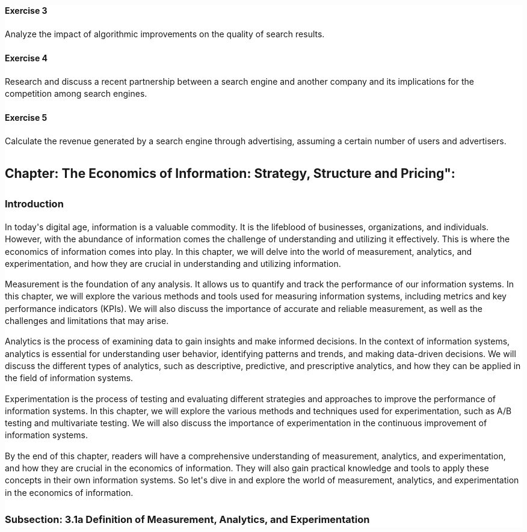 #### Exercise 3
Analyze the impact of algorithmic improvements on the quality of search results.

#### Exercise 4
Research and discuss a recent partnership between a search engine and another company and its implications for the competition among search engines.

#### Exercise 5
Calculate the revenue generated by a search engine through advertising, assuming a certain number of users and advertisers.


## Chapter: The Economics of Information: Strategy, Structure and Pricing":




### Introduction

In today's digital age, information is a valuable commodity. It is the lifeblood of businesses, organizations, and individuals. However, with the abundance of information comes the challenge of understanding and utilizing it effectively. This is where the economics of information comes into play. In this chapter, we will delve into the world of measurement, analytics, and experimentation, and how they are crucial in understanding and utilizing information.

Measurement is the foundation of any analysis. It allows us to quantify and track the performance of our information systems. In this chapter, we will explore the various methods and tools used for measuring information systems, including metrics and key performance indicators (KPIs). We will also discuss the importance of accurate and reliable measurement, as well as the challenges and limitations that may arise.

Analytics is the process of examining data to gain insights and make informed decisions. In the context of information systems, analytics is essential for understanding user behavior, identifying patterns and trends, and making data-driven decisions. We will discuss the different types of analytics, such as descriptive, predictive, and prescriptive analytics, and how they can be applied in the field of information systems.

Experimentation is the process of testing and evaluating different strategies and approaches to improve the performance of information systems. In this chapter, we will explore the various methods and techniques used for experimentation, such as A/B testing and multivariate testing. We will also discuss the importance of experimentation in the continuous improvement of information systems.

By the end of this chapter, readers will have a comprehensive understanding of measurement, analytics, and experimentation, and how they are crucial in the economics of information. They will also gain practical knowledge and tools to apply these concepts in their own information systems. So let's dive in and explore the world of measurement, analytics, and experimentation in the economics of information.




### Subsection: 3.1a Definition of Measurement, Analytics, and Experimentation
